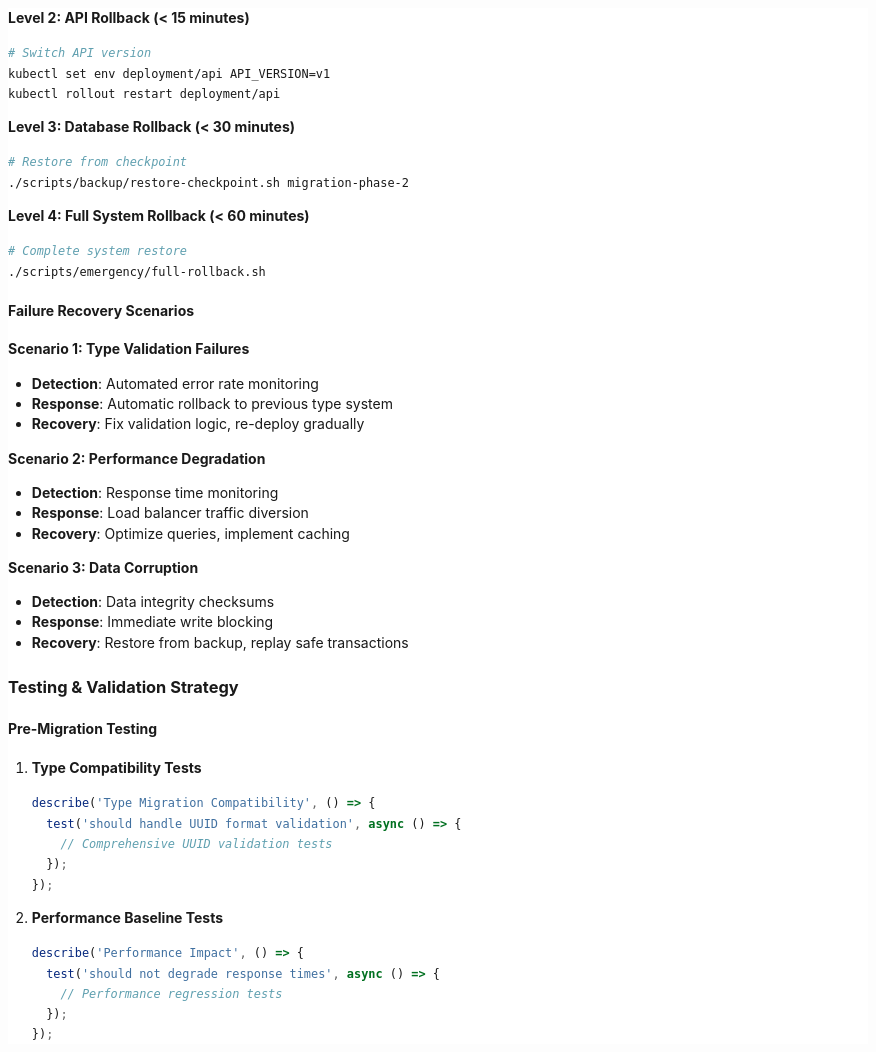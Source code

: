 **Level 2: API Rollback (< 15 minutes)**
```bash
# Switch API version
kubectl set env deployment/api API_VERSION=v1
kubectl rollout restart deployment/api
```

**Level 3: Database Rollback (< 30 minutes)**
```bash
# Restore from checkpoint
./scripts/backup/restore-checkpoint.sh migration-phase-2
```

**Level 4: Full System Rollback (< 60 minutes)**
```bash
# Complete system restore
./scripts/emergency/full-rollback.sh
```

#### **Failure Recovery Scenarios**

**Scenario 1: Type Validation Failures**
- **Detection**: Automated error rate monitoring
- **Response**: Automatic rollback to previous type system
- **Recovery**: Fix validation logic, re-deploy gradually

**Scenario 2: Performance Degradation**
- **Detection**: Response time monitoring
- **Response**: Load balancer traffic diversion
- **Recovery**: Optimize queries, implement caching

**Scenario 3: Data Corruption**
- **Detection**: Data integrity checksums
- **Response**: Immediate write blocking
- **Recovery**: Restore from backup, replay safe transactions

### Testing & Validation Strategy

#### **Pre-Migration Testing**
1. **Type Compatibility Tests**
   ```typescript
   describe('Type Migration Compatibility', () => {
     test('should handle UUID format validation', async () => {
       // Comprehensive UUID validation tests
     });
   });
   ```

2. **Performance Baseline Tests**
   ```typescript
   describe('Performance Impact', () => {
     test('should not degrade response times', async () => {
       // Performance regression tests
     });
   });
   ```
